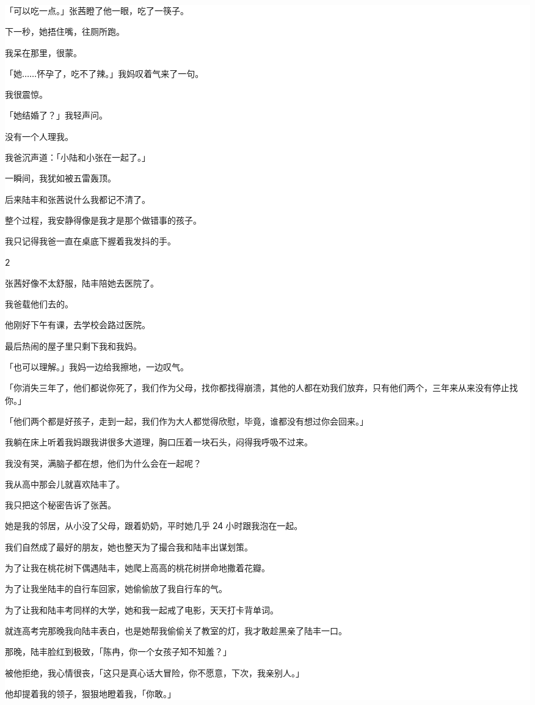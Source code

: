 「可以吃一点。」张茜瞪了他一眼，吃了一筷子。

下一秒，她捂住嘴，往厕所跑。

我呆在那里，很蒙。

「她……怀孕了，吃不了辣。」我妈叹着气来了一句。

我很震惊。

「她结婚了？」我轻声问。

没有一个人理我。

我爸沉声道：「小陆和小张在一起了。」

一瞬间，我犹如被五雷轰顶。

后来陆丰和张茜说什么我都记不清了。

整个过程，我安静得像是我才是那个做错事的孩子。

我只记得我爸一直在桌底下握着我发抖的手。

2

张茜好像不太舒服，陆丰陪她去医院了。

我爸载他们去的。

他刚好下午有课，去学校会路过医院。

最后热闹的屋子里只剩下我和我妈。

「也可以理解。」我妈一边给我擦地，一边叹气。

「你消失三年了，他们都说你死了，我们作为父母，找你都找得崩溃，其他的人都在劝我们放弃，只有他们两个，三年来从来没有停止找你。」

「他们两个都是好孩子，走到一起，我们作为大人都觉得欣慰，毕竟，谁都没有想过你会回来。」

我躺在床上听着我妈跟我讲很多大道理，胸口压着一块石头，闷得我呼吸不过来。

我没有哭，满脑子都在想，他们为什么会在一起呢？

我从高中那会儿就喜欢陆丰了。

我只把这个秘密告诉了张茜。

她是我的邻居，从小没了父母，跟着奶奶，平时她几乎 24 小时跟我泡在一起。

我们自然成了最好的朋友，她也整天为了撮合我和陆丰出谋划策。

为了让我在桃花树下偶遇陆丰，她爬上高高的桃花树拼命地撒着花瓣。

为了让我坐陆丰的自行车回家，她偷偷放了我自行车的气。

为了让我和陆丰考同样的大学，她和我一起戒了电影，天天打卡背单词。

就连高考完那晚我向陆丰表白，也是她帮我偷偷关了教室的灯，我才敢趁黑亲了陆丰一口。

那晚，陆丰脸红到极致，「陈冉，你一个女孩子知不知羞？」

被他拒绝，我心情很丧，「这只是真心话大冒险，你不愿意，下次，我亲别人。」

他却提着我的领子，狠狠地瞪着我，「你敢。」
